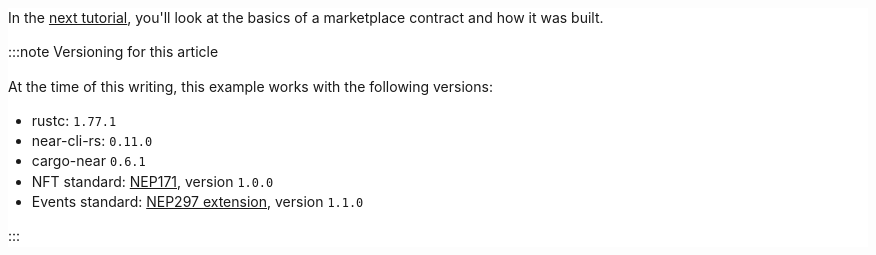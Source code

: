 In the [next tutorial](8-marketplace.md), you'll look at the basics of a marketplace contract and how it was built.

:::note Versioning for this article

At the time of this writing, this example works with the following versions:

- rustc: `1.77.1`
- near-cli-rs: `0.11.0`
- cargo-near `0.6.1`
- NFT standard: [NEP171](https://nomicon.io/Standards/Tokens/NonFungibleToken/Core), version `1.0.0`
- Events standard: [NEP297 extension](https://nomicon.io/Standards/Tokens/NonFungibleToken/Event), version `1.1.0`

:::
